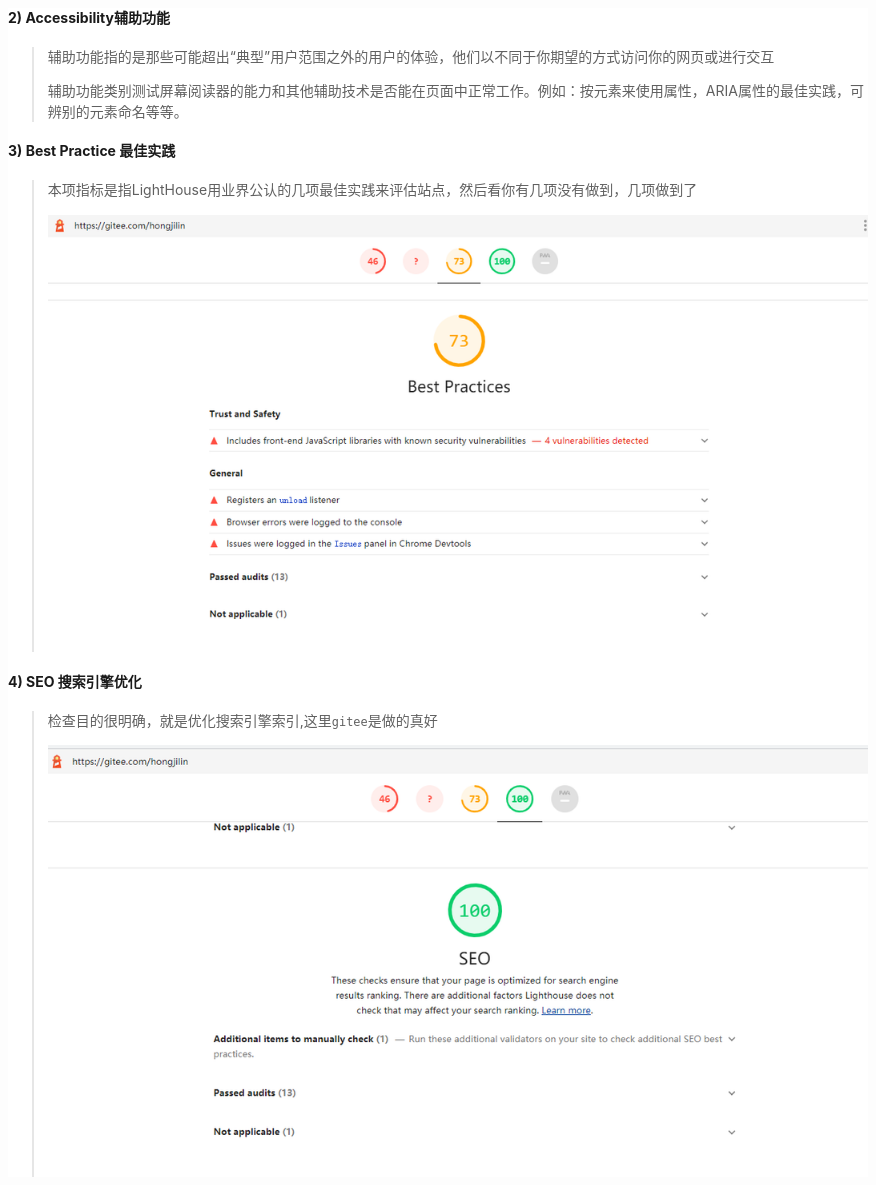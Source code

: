 #### 2) Accessibility辅助功能

>辅助功能指的是那些可能超出“典型”用户范围之外的用户的体验，他们以不同于你期望的方式访问你的网页或进行交互
>
>辅助功能类别测试屏幕阅读器的能力和其他辅助技术是否能在页面中正常工作。例如：按元素来使用属性，ARIA属性的最佳实践，可辨别的元素命名等等。

#### 3) Best Practice 最佳实践

>本项指标是指LightHouse用业界公认的几项最佳实践来评估站点，然后看你有几项没有做到，几项做到了
>
>![image-20210615203646680](ChromeDevTools使用详解笔记中的图片/image-20210615203646680.png)

#### 4) SEO 搜索引擎优化

>检查目的很明确，就是优化搜索引擎索引,这里`gitee`是做的真好
>
>![image-20210615203741846](ChromeDevTools使用详解笔记中的图片/image-20210615203741846.png)

